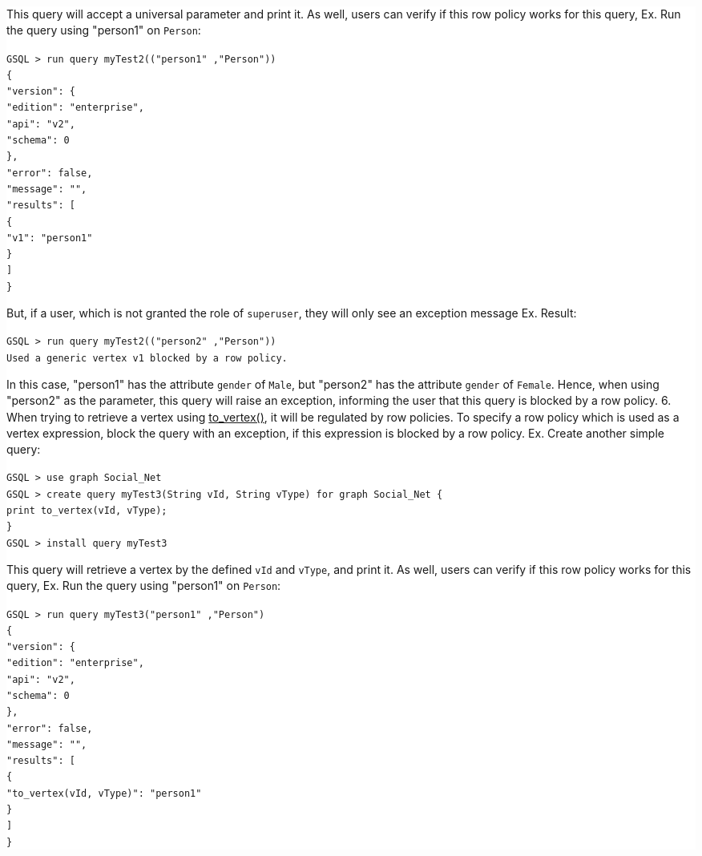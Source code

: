 This query will accept a universal parameter and print it. As well, users can verify if this row policy works for this query,
Ex. Run the query using "person1" on `Person`:
```
GSQL > run query myTest2(("person1" ,"Person"))
{
"version": {
"edition": "enterprise",
"api": "v2",
"schema": 0
},
"error": false,
"message": "",
"results": [
{
"v1": "person1"
}
]
}
```

But, if a user, which is not granted the role of `superuser`, they will only see an exception message
Ex. Result:
```
GSQL > run query myTest2(("person2" ,"Person"))
Used a generic vertex v1 blocked by a row policy.
```

In this case, "person1" has the attribute `gender` of `Male`, but "person2" has the attribute `gender` of `Female`. Hence, when using "person2" as the parameter, this query will raise an exception, informing the user that this query is blocked by a row policy.
  6. When trying to retrieve a vertex using [to_vertex()](https://docs.tigergraph.com/gsql-ref/4.2/querying/func/vertex-methods#_to_vertex), it will be regulated by row policies. To specify a row policy which is used as a vertex expression, block the query with an exception, if this expression is blocked by a row policy.
Ex. Create another simple query:
```
GSQL > use graph Social_Net
GSQL > create query myTest3(String vId, String vType) for graph Social_Net {
print to_vertex(vId, vType);
}
GSQL > install query myTest3
```

This query will retrieve a vertex by the defined `vId` and `vType`, and print it. As well, users can verify if this row policy works for this query,
Ex. Run the query using "person1" on `Person`:
```
GSQL > run query myTest3("person1" ,"Person")
{
"version": {
"edition": "enterprise",
"api": "v2",
"schema": 0
},
"error": false,
"message": "",
"results": [
{
"to_vertex(vId, vType)": "person1"
}
]
}
```
